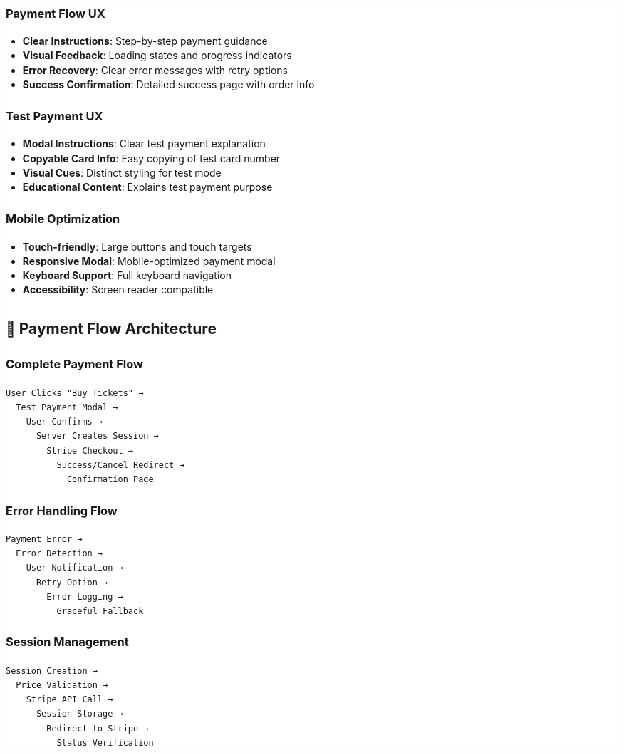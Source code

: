 ### Payment Flow UX

- **Clear Instructions**: Step-by-step payment guidance
- **Visual Feedback**: Loading states and progress indicators
- **Error Recovery**: Clear error messages with retry options
- **Success Confirmation**: Detailed success page with order info

### Test Payment UX

- **Modal Instructions**: Clear test payment explanation
- **Copyable Card Info**: Easy copying of test card number
- **Visual Cues**: Distinct styling for test mode
- **Educational Content**: Explains test payment purpose

### Mobile Optimization

- **Touch-friendly**: Large buttons and touch targets
- **Responsive Modal**: Mobile-optimized payment modal
- **Keyboard Support**: Full keyboard navigation
- **Accessibility**: Screen reader compatible

## 🔄 Payment Flow Architecture

### Complete Payment Flow

```
User Clicks "Buy Tickets" →
  Test Payment Modal →
    User Confirms →
      Server Creates Session →
        Stripe Checkout →
          Success/Cancel Redirect →
            Confirmation Page
```

### Error Handling Flow

```
Payment Error →
  Error Detection →
    User Notification →
      Retry Option →
        Error Logging →
          Graceful Fallback
```

### Session Management

```
Session Creation →
  Price Validation →
    Stripe API Call →
      Session Storage →
        Redirect to Stripe →
          Status Verification
```

